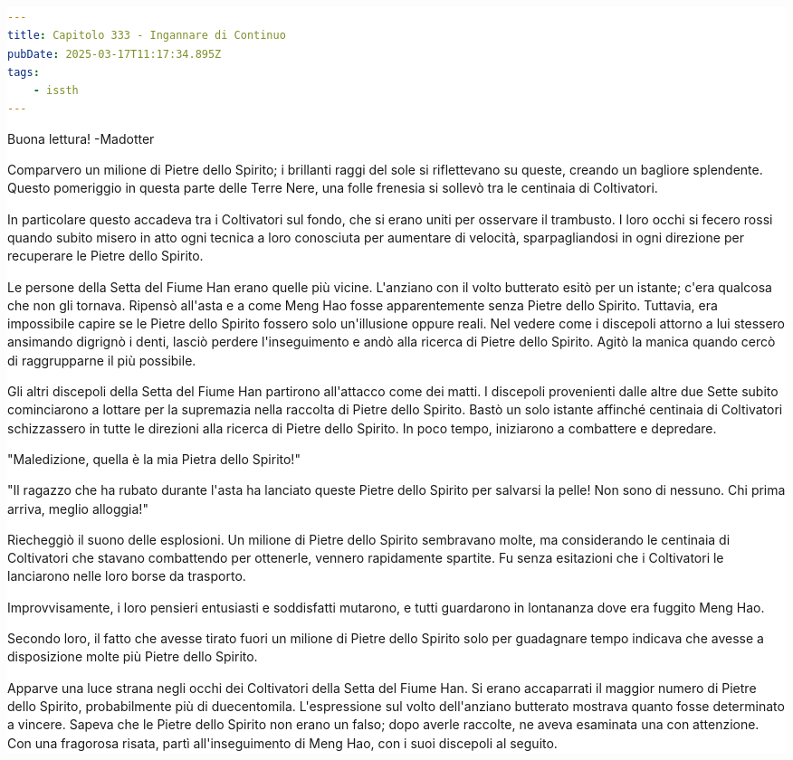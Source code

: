 ```yaml
---
title: Capitolo 333 - Ingannare di Continuo
pubDate: 2025-03-17T11:17:34.895Z
tags:
    - issth
---
```



Buona lettura!
-Madotter


Comparvero un milione di Pietre dello Spirito; i brillanti raggi del sole si riflettevano su queste, creando un bagliore splendente. Questo pomeriggio in questa parte delle Terre Nere, una folle frenesia si sollevò tra le centinaia di Coltivatori.


In particolare questo accadeva tra i Coltivatori sul fondo, che si erano uniti per osservare il trambusto. I loro occhi si fecero rossi quando subito misero in atto ogni tecnica a loro conosciuta per aumentare di velocità, sparpagliandosi in ogni direzione per recuperare le Pietre dello Spirito.


Le persone della Setta del Fiume Han erano quelle più vicine. L'anziano con il volto butterato esitò per un istante; c'era qualcosa che non gli tornava. Ripensò all'asta e a come Meng Hao fosse apparentemente senza Pietre dello Spirito. Tuttavia, era impossibile capire se le Pietre dello Spirito fossero solo un'illusione oppure reali. Nel vedere come i discepoli attorno a lui stessero ansimando digrignò i denti, lasciò perdere l'inseguimento e andò alla ricerca di Pietre dello Spirito. Agitò la manica quando cercò di raggrupparne il più possibile.


Gli altri discepoli della Setta del Fiume Han partirono all'attacco come dei matti. I discepoli provenienti dalle altre due Sette subito cominciarono a lottare per la supremazia nella raccolta di Pietre dello Spirito. Bastò un solo istante affinché centinaia di Coltivatori schizzassero in tutte le direzioni alla ricerca di Pietre dello Spirito. In poco tempo, iniziarono a combattere e depredare.


"Maledizione, quella è la mia Pietra dello Spirito!"


"Il ragazzo che ha rubato durante l'asta ha lanciato queste Pietre dello Spirito per salvarsi la pelle! Non sono di nessuno. Chi prima arriva, meglio alloggia!"


Riecheggiò il suono delle esplosioni. Un milione di Pietre dello Spirito sembravano molte, ma considerando le centinaia di Coltivatori che stavano combattendo per ottenerle, vennero rapidamente spartite. Fu senza esitazioni che i Coltivatori le lanciarono nelle loro borse da trasporto.


Improvvisamente, i loro pensieri entusiasti e soddisfatti mutarono, e tutti guardarono in lontananza dove era fuggito Meng Hao.


Secondo loro, il fatto che avesse tirato fuori un milione di Pietre dello Spirito solo per guadagnare tempo indicava che avesse a disposizione molte più Pietre dello Spirito.


Apparve una luce strana negli occhi dei Coltivatori della Setta del Fiume Han. Si erano accaparrati il maggior numero di Pietre dello Spirito, probabilmente più di duecentomila. L'espressione sul volto dell'anziano butterato mostrava quanto fosse determinato a vincere. Sapeva che le Pietre dello Spirito non erano un falso; dopo averle raccolte, ne aveva esaminata una con attenzione. Con una fragorosa risata, partì all'inseguimento di Meng Hao, con i suoi discepoli al seguito.
